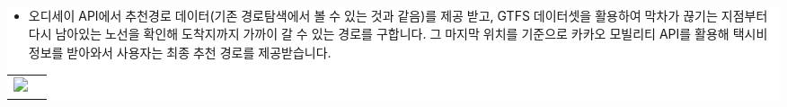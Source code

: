 - 오디세이 API에서 추천경로 데이터(기존 경로탐색에서 볼 수 있는 것과 같음)를 제공 받고, GTFS 데이터셋을 활용하여 막차가 끊기는 지점부터 다시 남아있는 노선을 확인해 도착지까지 가까이 갈 수 있는 경로를 구합니다.
  그 마지막 위치를 기준으로 카카오 모빌리티 API를 활용해 택시비 정보를 받아와서 사용자는 최종 추천 경로를 제공받습니다.

<div align="center">
<table>
<tr>
<td>
    <img src="exec/포팅 매뉴얼 a7bb50ead2de4d36b773437db35e8261/Screenshot_20240817_100910.jpg"/>
</td>
<td>    